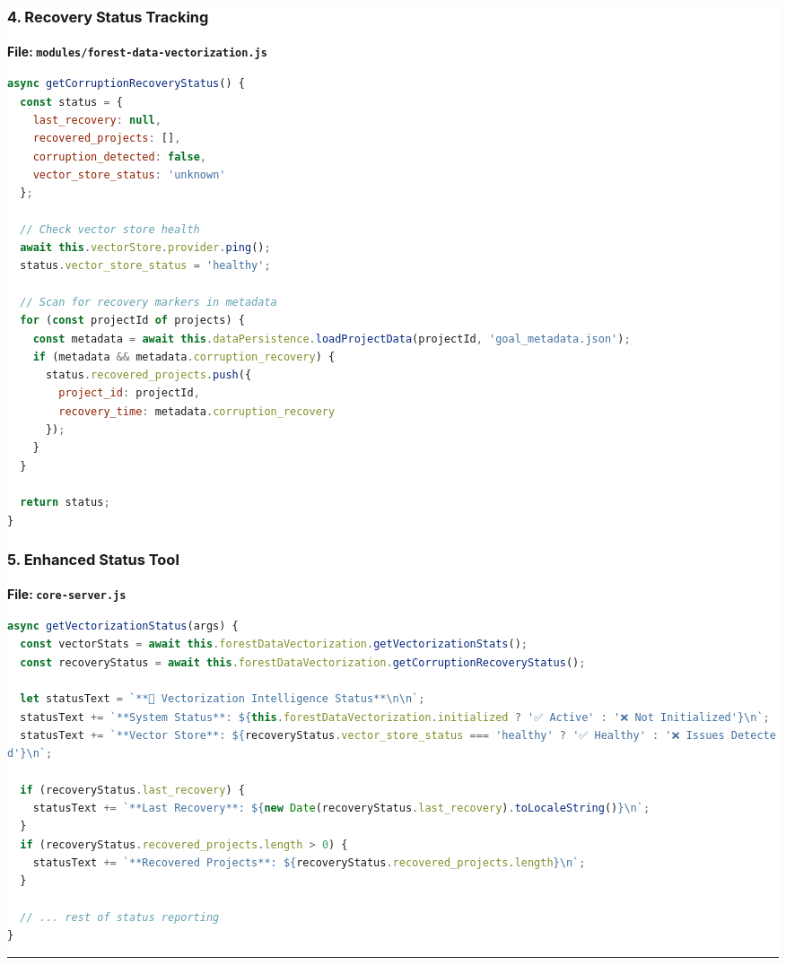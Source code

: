 ### 4. Recovery Status Tracking
**File: `modules/forest-data-vectorization.js`**

```javascript
async getCorruptionRecoveryStatus() {
  const status = {
    last_recovery: null,
    recovered_projects: [],
    corruption_detected: false,
    vector_store_status: 'unknown'
  };
  
  // Check vector store health
  await this.vectorStore.provider.ping();
  status.vector_store_status = 'healthy';
  
  // Scan for recovery markers in metadata
  for (const projectId of projects) {
    const metadata = await this.dataPersistence.loadProjectData(projectId, 'goal_metadata.json');
    if (metadata && metadata.corruption_recovery) {
      status.recovered_projects.push({
        project_id: projectId,
        recovery_time: metadata.corruption_recovery
      });
    }
  }
  
  return status;
}
```

### 5. Enhanced Status Tool
**File: `core-server.js`**

```javascript
async getVectorizationStatus(args) {
  const vectorStats = await this.forestDataVectorization.getVectorizationStats();
  const recoveryStatus = await this.forestDataVectorization.getCorruptionRecoveryStatus();
  
  let statusText = `**🧠 Vectorization Intelligence Status**\n\n`;
  statusText += `**System Status**: ${this.forestDataVectorization.initialized ? '✅ Active' : '❌ Not Initialized'}\n`;
  statusText += `**Vector Store**: ${recoveryStatus.vector_store_status === 'healthy' ? '✅ Healthy' : '❌ Issues Detected'}\n`;
  
  if (recoveryStatus.last_recovery) {
    statusText += `**Last Recovery**: ${new Date(recoveryStatus.last_recovery).toLocaleString()}\n`;
  }
  if (recoveryStatus.recovered_projects.length > 0) {
    statusText += `**Recovered Projects**: ${recoveryStatus.recovered_projects.length}\n`;
  }
  
  // ... rest of status reporting
}
```

---